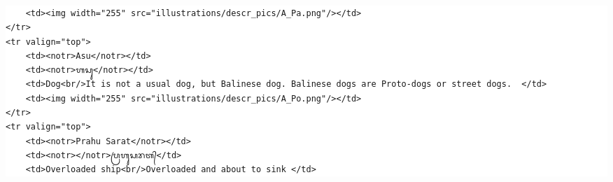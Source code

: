         <td><img width="255" src="illustrations/descr_pics/A_Pa.png"/></td>
    </tr>
    <tr valign="top">
        <td><notr>Asu</notr></td>
        <td><notr>ᬳᬲᬸ</notr></td>
        <td>Dog<br/>It is not a usual dog, but Balinese dog. Balinese dogs are Proto-dogs or street dogs.  </td>
        <td><img width="255" src="illustrations/descr_pics/A_Po.png"/></td>
    </tr>
    <tr valign="top">
        <td><notr>Prahu Sarat</notr></td>
        <td><notr></notr>ᬧ᭄ᬭᬳᬸᬲᬭᬢ᭄</td>
        <td>Overloaded ship<br/>Overloaded and about to sink </td>